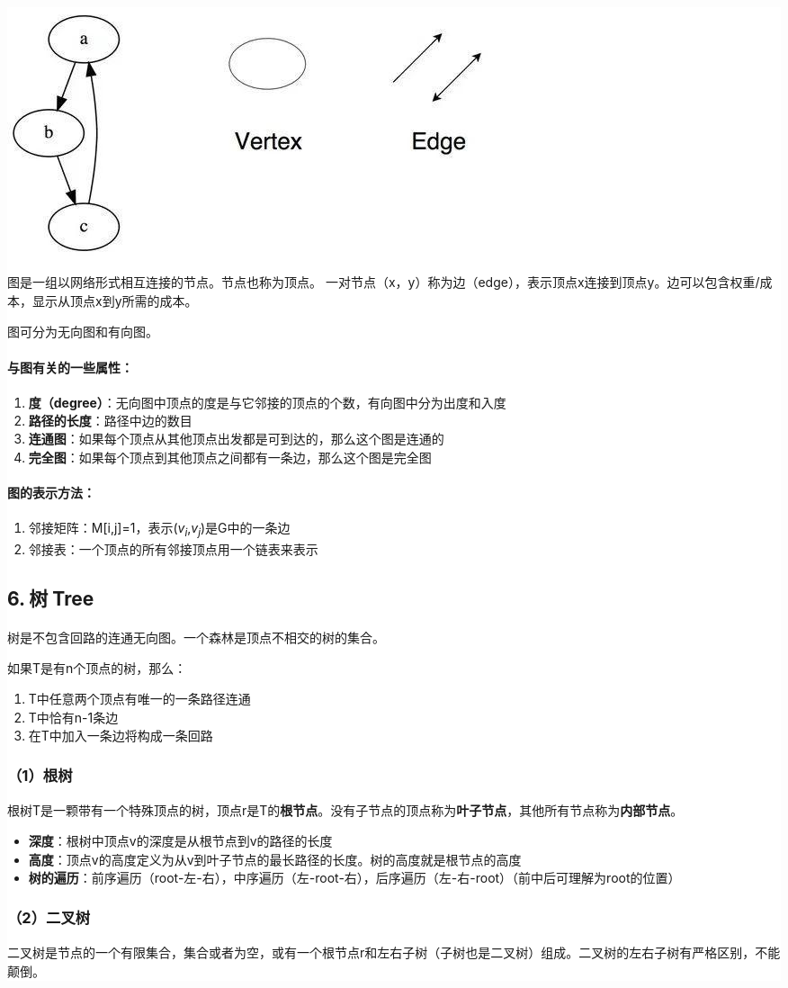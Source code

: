 ![img](assets/3-4.jpg)

图是一组以网络形式相互连接的节点。节点也称为顶点。 一对节点（x，y）称为边（edge），表示顶点x连接到顶点y。边可以包含权重/成本，显示从顶点x到y所需的成本。

图可分为无向图和有向图。

#### 与图有关的一些属性：

1. **度（degree）**：无向图中顶点的度是与它邻接的顶点的个数，有向图中分为出度和入度
2. **路径的长度**：路径中边的数目
3. **连通图**：如果每个顶点从其他顶点出发都是可到达的，那么这个图是连通的
4. **完全图**：如果每个顶点到其他顶点之间都有一条边，那么这个图是完全图

#### 图的表示方法：

1. 邻接矩阵：M[i,j]=1，表示($v_i$,$v_j$)是G中的一条边
2. 邻接表：一个顶点的所有邻接顶点用一个链表来表示



## 6. 树 Tree

树是不包含回路的连通无向图。一个森林是顶点不相交的树的集合。

如果T是有n个顶点的树，那么：

1. T中任意两个顶点有唯一的一条路径连通
2. T中恰有n-1条边
3. 在T中加入一条边将构成一条回路

### （1）根树

根树T是一颗带有一个特殊顶点的树，顶点r是T的**根节点**。没有子节点的顶点称为**叶子节点**，其他所有节点称为**内部节点**。

- **深度**：根树中顶点v的深度是从根节点到v的路径的长度
- **高度**：顶点v的高度定义为从v到叶子节点的最长路径的长度。树的高度就是根节点的高度
- **树的遍历**：前序遍历（root-左-右），中序遍历（左-root-右），后序遍历（左-右-root）（前中后可理解为root的位置）

### （2）二叉树

二叉树是节点的一个有限集合，集合或者为空，或有一个根节点r和左右子树（子树也是二叉树）组成。二叉树的左右子树有严格区别，不能颠倒。
